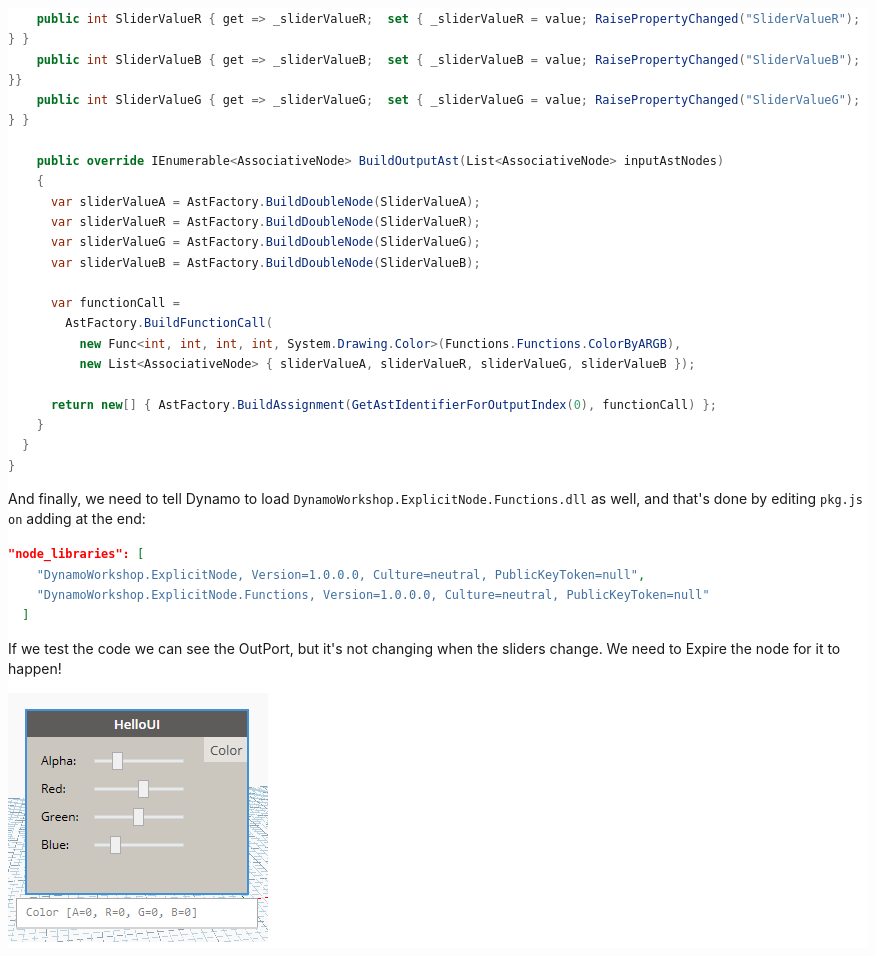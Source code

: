 ```c#
    public int SliderValueR { get => _sliderValueR;  set { _sliderValueR = value; RaisePropertyChanged("SliderValueR"); } }
    public int SliderValueB { get => _sliderValueB;  set { _sliderValueB = value; RaisePropertyChanged("SliderValueB"); }}
    public int SliderValueG { get => _sliderValueG;  set { _sliderValueG = value; RaisePropertyChanged("SliderValueG"); } }

    public override IEnumerable<AssociativeNode> BuildOutputAst(List<AssociativeNode> inputAstNodes)
    {
      var sliderValueA = AstFactory.BuildDoubleNode(SliderValueA);
      var sliderValueR = AstFactory.BuildDoubleNode(SliderValueR);
      var sliderValueG = AstFactory.BuildDoubleNode(SliderValueG);
      var sliderValueB = AstFactory.BuildDoubleNode(SliderValueB);

      var functionCall =
        AstFactory.BuildFunctionCall(
          new Func<int, int, int, int, System.Drawing.Color>(Functions.Functions.ColorByARGB),
          new List<AssociativeNode> { sliderValueA, sliderValueR, sliderValueG, sliderValueB });

      return new[] { AstFactory.BuildAssignment(GetAstIdentifierForOutputIndex(0), functionCall) };
    }
  }
}
```

And finally, we need to tell Dynamo to load `DynamoWorkshop.ExplicitNode.Functions.dll` as well, and that's done by editing `pkg.json` adding at the end:

```json
"node_libraries": [
    "DynamoWorkshop.ExplicitNode, Version=1.0.0.0, Culture=neutral, PublicKeyToken=null",
    "DynamoWorkshop.ExplicitNode.Functions, Version=1.0.0.0, Culture=neutral, PublicKeyToken=null"
  ]
```

If we test the code we can see the OutPort, but it's not changing when the sliders change. We need to Expire the node for it to happen!

![1531854428895](assets/1531854428895.png)
